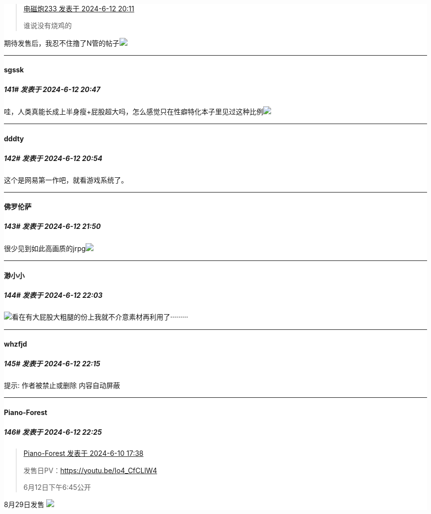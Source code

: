 <blockquote><a href="httphttps://bbs.saraba1st.com/2b/forum.php?mod=redirect&amp;goto=findpost&amp;pid=65212219&amp;ptid=2163349" target="_blank">电磁炮233 发表于 2024-6-12 20:11</a>

谁说没有烧鸡的</blockquote>
期待发售后，我忍不住撸了N管的帖子<img src="https://static.saraba1st.com/image/smiley/face2017/067.png" referrerpolicy="no-referrer">

*****

####  sgssk  
##### 141#       发表于 2024-6-12 20:47

哇，人类真能长成上半身瘦+屁股超大吗，怎么感觉只在性癖特化本子里见过这种比例<img src="https://static.saraba1st.com/image/smiley/face2017/003.png" referrerpolicy="no-referrer">

*****

####  dddty  
##### 142#       发表于 2024-6-12 20:54

这个是网易第一作吧，就看游戏系统了。

*****

####  佛罗伦萨  
##### 143#       发表于 2024-6-12 21:50

很少见到如此高画质的jrpg<img src="https://static.saraba1st.com/image/smiley/face2017/067.png" referrerpolicy="no-referrer">

*****

####  渺小小  
##### 144#       发表于 2024-6-12 22:03

<img src="https://static.saraba1st.com/image/smiley/face2017/029.png" referrerpolicy="no-referrer">看在有大屁股大粗腿的份上我就不介意素材再利用了·········

*****

####  whzfjd  
##### 145#       发表于 2024-6-12 22:15

提示: 作者被禁止或删除 内容自动屏蔽

*****

####  Piano-Forest  
##### 146#       发表于 2024-6-12 22:25

<blockquote><a href="httphttps://bbs.saraba1st.com/2b/forum.php?mod=redirect&amp;goto=findpost&amp;pid=65183613&amp;ptid=2163349" target="_blank">Piano-Forest 发表于 2024-6-10 17:38</a>

发售日PV：https://youtu.be/Io4_CfCLlW4

6月12日下午6:45公开</blockquote>
8月29日发售
<img src="https://p.sda1.dev/18/6d289e736d31196f9a10d3b34e5114a8/Visions-of-Mana_2024_06-12-24_053.jpg" referrerpolicy="no-referrer">
